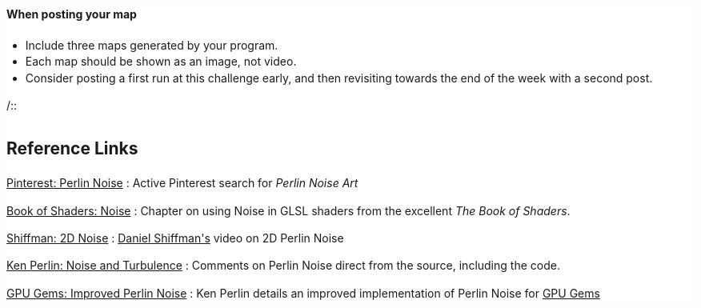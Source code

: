 #### When posting your map

- Include three maps generated by your program.
- Each map should be shown as an image, not video.
- Consider posting a first run at this challenge early, and then revisiting towards the end of the week with a second post.


/::



## Reference Links




[Pinterest: Perlin Noise](https://in.pinterest.com/explore/perlin-noise/)
: Active Pinterest search for *Perlin Noise Art*

[Book of Shaders: Noise](https://thebookofshaders.com/11/)
: Chapter on using Noise in GLSL shaders from the excellent *The Book of Shaders*.

[Shiffman: 2D Noise](https://www.youtube.com/watch?v=ikwNrFvnL3g)
: [Daniel Shiffman's](http://shiffman.net/about/) video on 2D Perlin Noise 


[Ken Perlin: Noise and Turbulence](http://mrl.nyu.edu/~perlin/doc/oscar.html)
: Comments on Perlin Noise direct from the source, including the code.

[GPU Gems: Improved Perlin Noise](https://developer.nvidia.com/gpugems/GPUGems/gpugems_ch05.html)
: Ken Perlin details an improved implementation of Perlin Noise for [GPU Gems](https://developer.nvidia.com/gpugems/GPUGems/gpugems_pref01.html)

